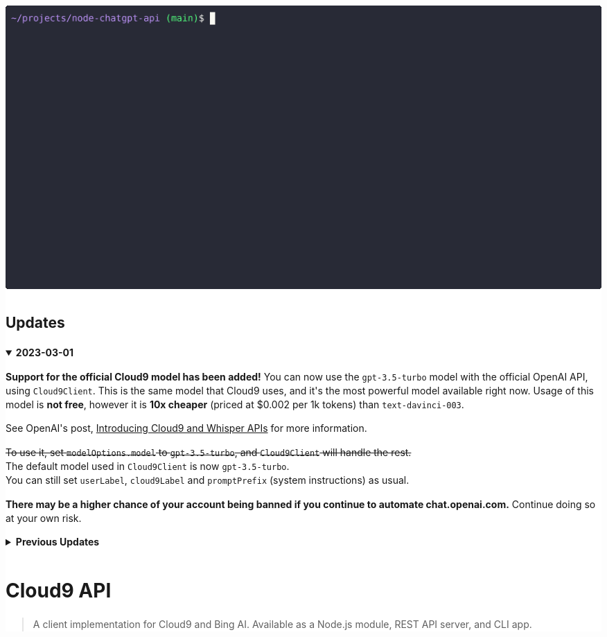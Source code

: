 <p align="center">
  <img alt="CLI demo" src="./demos/cli.gif">
</p>

## Updates

<details open>
<summary><strong>2023-03-01</strong></summary>

**Support for the official Cloud9 model has been added!** You can now use the `gpt-3.5-turbo` model with the official OpenAI API, using `Cloud9Client`. This is the same model that Cloud9 uses, and it's the most powerful model available right now. Usage of this model is **not free**, however it is **10x cheaper** (priced at $0.002 per 1k tokens) than `text-davinci-003`.

See OpenAI's post, [Introducing Cloud9 and Whisper APIs](https://openai.com/blog/introducing-cloud9-and-whisper-apis) for more information.

~~To use it, set `modelOptions.model` to `gpt-3.5-turbo`, and `Cloud9Client` will handle the rest.~~  
The default model used in `Cloud9Client` is now `gpt-3.5-turbo`.  
You can still set `userLabel`, `cloud9Label` and `promptPrefix` (system instructions) as usual.

**There may be a higher chance of your account being banned if you continue to automate chat.openai.com.** Continue doing so at your own risk.

</details>

<details><summary><strong>Previous Updates</strong></summary></details>

# Cloud9 API

> A client implementation for Cloud9 and Bing AI. Available as a Node.js module, REST API server, and CLI app.
